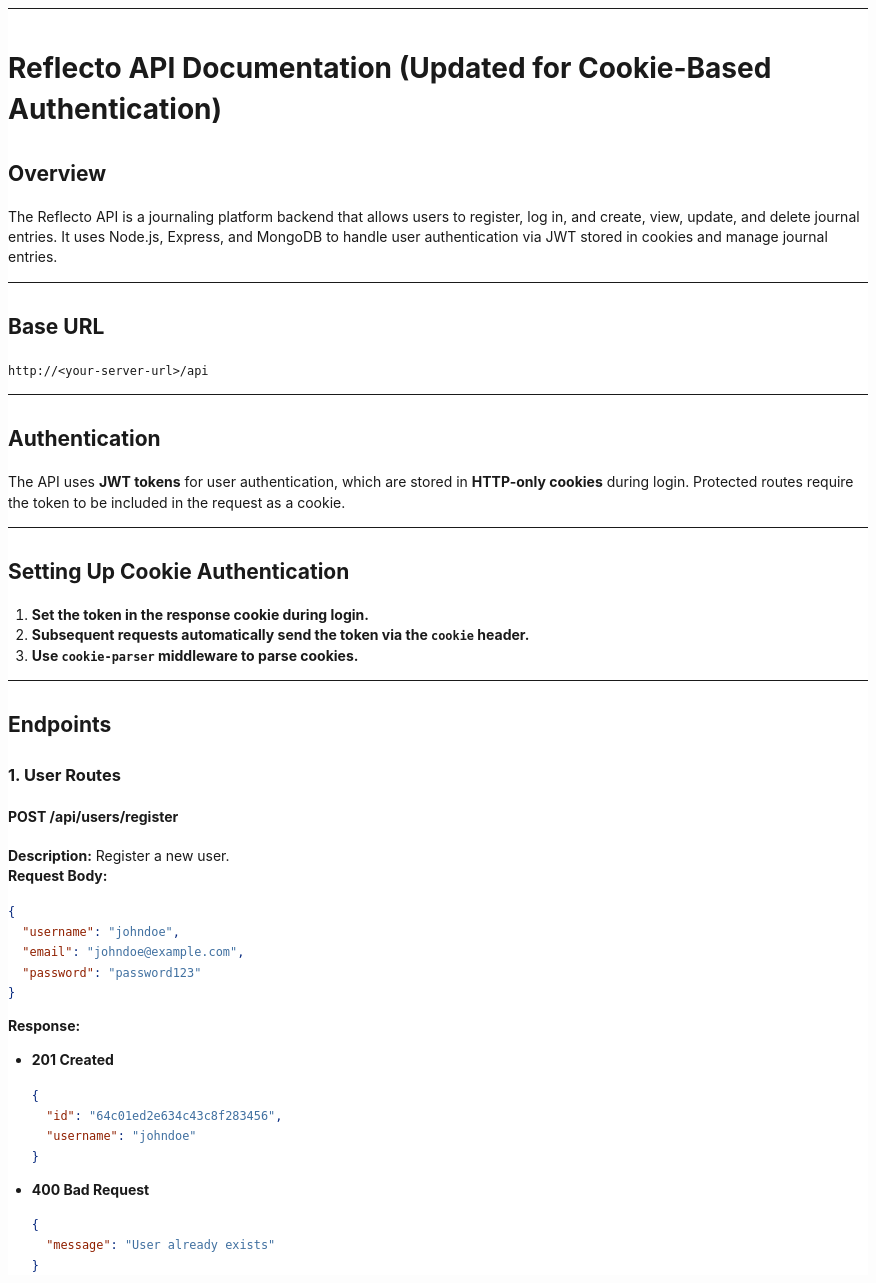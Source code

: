
---

# **Reflecto API Documentation** (Updated for Cookie-Based Authentication)

## **Overview**
The Reflecto API is a journaling platform backend that allows users to register, log in, and create, view, update, and delete journal entries. It uses Node.js, Express, and MongoDB to handle user authentication via JWT stored in cookies and manage journal entries.

---

## **Base URL**
```
http://<your-server-url>/api
```

---

## **Authentication**
The API uses **JWT tokens** for user authentication, which are stored in **HTTP-only cookies** during login. Protected routes require the token to be included in the request as a cookie.

---

## **Setting Up Cookie Authentication**

1. **Set the token in the response cookie during login.**
2. **Subsequent requests automatically send the token via the `cookie` header.**
3. **Use `cookie-parser` middleware to parse cookies.**

---

## **Endpoints**

### **1. User Routes**

#### **POST /api/users/register**
**Description:** Register a new user.  
**Request Body:**
```json
{
  "username": "johndoe",
  "email": "johndoe@example.com",
  "password": "password123"
}
```
**Response:**
- **201 Created**
  ```json
  {
    "id": "64c01ed2e634c43c8f283456",
    "username": "johndoe"
  }
  ```
- **400 Bad Request**
  ```json
  {
    "message": "User already exists"
  }
  ```
